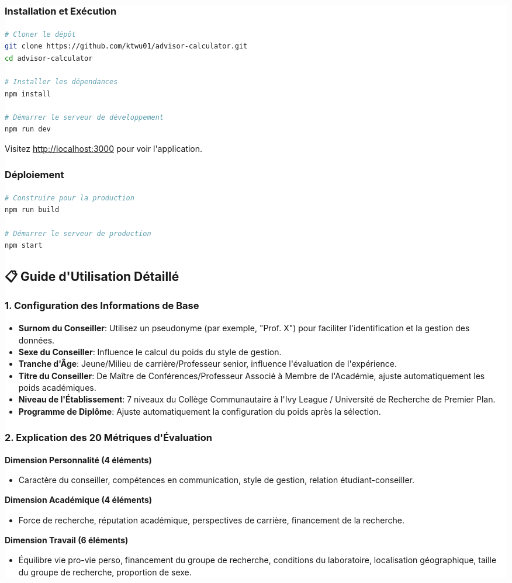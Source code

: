 ### Installation et Exécution

```bash
# Cloner le dépôt
git clone https://github.com/ktwu01/advisor-calculator.git
cd advisor-calculator

# Installer les dépendances
npm install

# Démarrer le serveur de développement
npm run dev
```

Visitez [http://localhost:3000](http://localhost:3000) pour voir l'application.

### Déploiement

```bash
# Construire pour la production
npm run build

# Démarrer le serveur de production
npm start
```

## 📋 Guide d'Utilisation Détaillé

### 1. Configuration des Informations de Base
- **Surnom du Conseiller**: Utilisez un pseudonyme (par exemple, "Prof. X") pour faciliter l'identification et la gestion des données.
- **Sexe du Conseiller**: Influence le calcul du poids du style de gestion.
- **Tranche d'Âge**: Jeune/Milieu de carrière/Professeur senior, influence l'évaluation de l'expérience.
- **Titre du Conseiller**: De Maître de Conférences/Professeur Associé à Membre de l'Académie, ajuste automatiquement les poids académiques.
- **Niveau de l'Établissement**: 7 niveaux du Collège Communautaire à l'Ivy League / Université de Recherche de Premier Plan.
- **Programme de Diplôme**: Ajuste automatiquement la configuration du poids après la sélection.

### 2. Explication des 20 Métriques d'Évaluation
**Dimension Personnalité (4 éléments)**
- Caractère du conseiller, compétences en communication, style de gestion, relation étudiant-conseiller.

**Dimension Académique (4 éléments)**
- Force de recherche, réputation académique, perspectives de carrière, financement de la recherche.

**Dimension Travail (6 éléments)**
- Équilibre vie pro-vie perso, financement du groupe de recherche, conditions du laboratoire, localisation géographique, taille du groupe de recherche, proportion de sexe.
